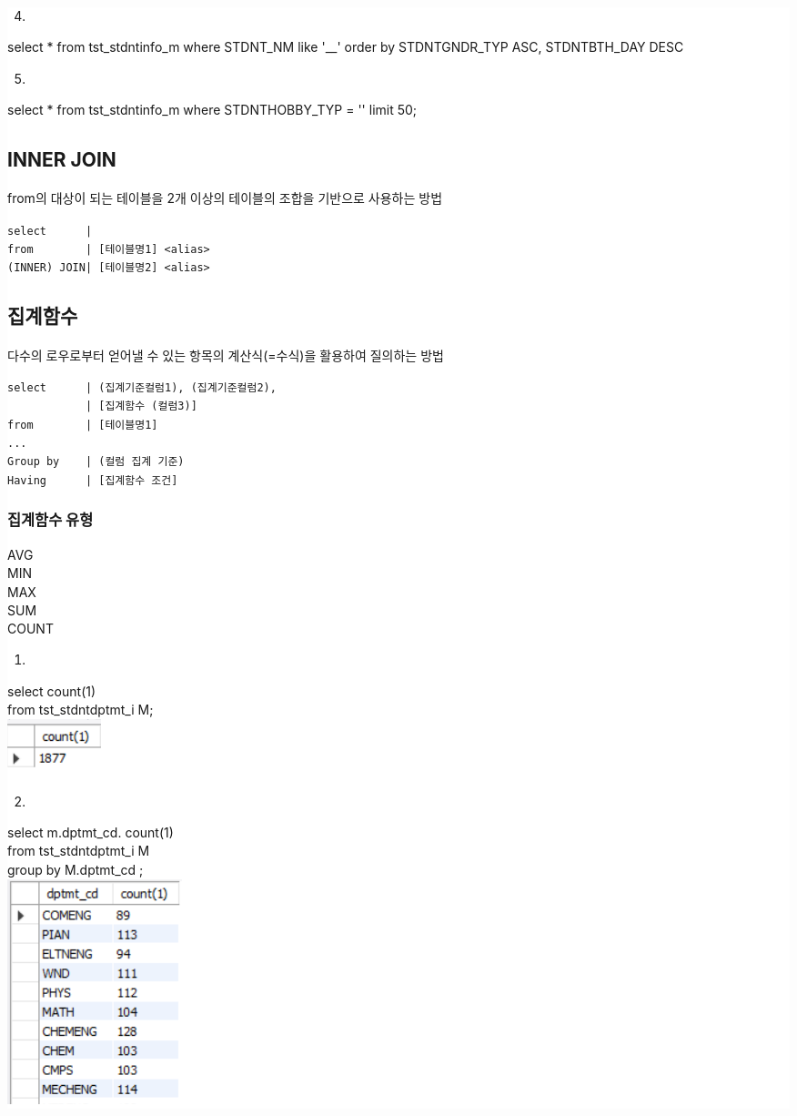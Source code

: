 4.
select * from tst_stdntinfo_m 
where STDNT_NM like '__'
order by STDNTGNDR_TYP ASC, STDNTBTH_DAY DESC

5. 
select * from tst_stdntinfo_m 
where STDNTHOBBY_TYP = ''
limit 50;


## INNER JOIN
from의 대상이 되는 테이블을 2개 이상의 테이블의 조합을 기반으로 사용하는 방법
```
select      |
from        | [테이블명1] <alias>
(INNER) JOIN| [테이블명2] <alias>
```

## 집계함수
다수의 로우로부터 얻어낼 수 있는 항목의 계산식(=수식)을 활용하여 질의하는 방법
```
select      | (집계기준컬럼1), (집계기준컬럼2),
            | [집계함수 (컬럼3)]
from        | [테이블명1]
...
Group by    | (컬럼 집계 기준)
Having      | [집계함수 조건]
```
### 집계함수 유형
AVG   
MIN   
MAX   
SUM   
COUNT


1) 
select count(1)   
	from tst_stdntdptmt_i M;   
![alt text](db1.png)
     
2)   
select m.dptmt_cd. count(1)   
	from tst_stdntdptmt_i M   
group by M.dptmt_cd ;   
![alt text](db2.png) 
